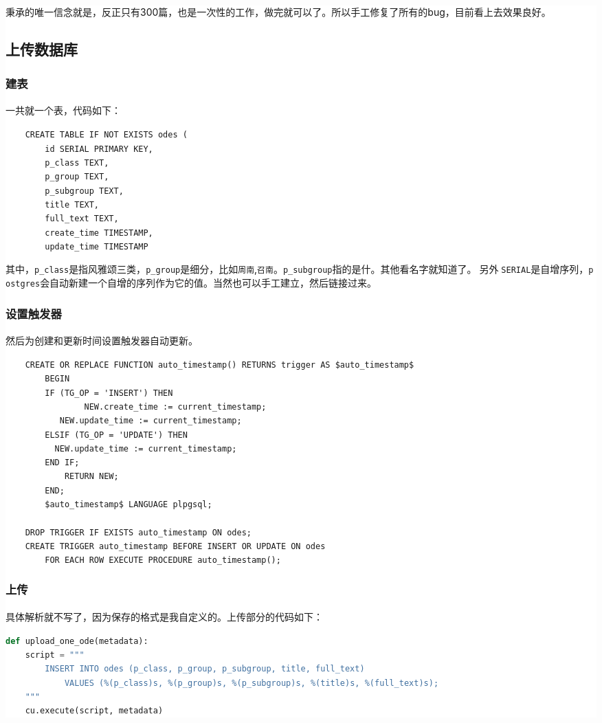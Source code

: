 秉承的唯一信念就是，反正只有300篇，也是一次性的工作，做完就可以了。所以手工修复了所有的bug，目前看上去效果良好。

## 上传数据库

### 建表
一共就一个表，代码如下：

~~~mysql
	CREATE TABLE IF NOT EXISTS odes (
        id SERIAL PRIMARY KEY,
        p_class TEXT,
        p_group TEXT,
        p_subgroup TEXT,
        title TEXT,
        full_text TEXT,
        create_time TIMESTAMP,
        update_time TIMESTAMP 
~~~
其中，`p_class`是指风雅颂三类，`p_group`是细分，比如`周南`,`召南`。`p_subgroup`指的是什。其他看名字就知道了。
另外 `SERIAL`是自增序列，`postgres`会自动新建一个自增的序列作为它的值。当然也可以手工建立，然后链接过来。

### 设置触发器
然后为创建和更新时间设置触发器自动更新。

~~~mysql
	CREATE OR REPLACE FUNCTION auto_timestamp() RETURNS trigger AS $auto_timestamp$
        BEGIN
        IF (TG_OP = 'INSERT') THEN
                NEW.create_time := current_timestamp;
           NEW.update_time := current_timestamp;
        ELSIF (TG_OP = 'UPDATE') THEN
          NEW.update_time := current_timestamp;
        END IF;
            RETURN NEW;
        END;
        $auto_timestamp$ LANGUAGE plpgsql;

    DROP TRIGGER IF EXISTS auto_timestamp ON odes;
    CREATE TRIGGER auto_timestamp BEFORE INSERT OR UPDATE ON odes
        FOR EACH ROW EXECUTE PROCEDURE auto_timestamp();
~~~

### 上传
具体解析就不写了，因为保存的格式是我自定义的。上传部分的代码如下：

~~~python
def upload_one_ode(metadata):
    script = """
        INSERT INTO odes (p_class, p_group, p_subgroup, title, full_text) 
            VALUES (%(p_class)s, %(p_group)s, %(p_subgroup)s, %(title)s, %(full_text)s);
    """
    cu.execute(script, metadata)
~~~
